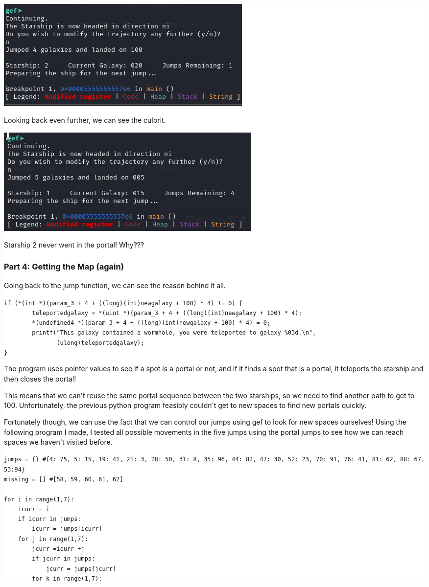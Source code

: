 ![starship1to100](source/8.png)

Looking back even further, we can see the culprit.

![culprit](source/9.png)

Starship 2 never went in the portal! Why???

### Part 4: Getting the Map (again)
Going back to the jump function, we can see the reason behind it all.
```
if (*(int *)(param_3 + 4 + ((long)(int)newgalaxy + 100) * 4) != 0) {
        teleportedgalaxy = *(uint *)(param_3 + 4 + ((long)(int)newgalaxy + 100) * 4);
        *(undefined4 *)(param_3 + 4 + ((long)(int)newgalaxy + 100) * 4) = 0;
        printf("This galaxy contained a wormhole, you were teleported to galaxy %03d.\n",
               (ulong)teleportedgalaxy);
}
```
The program uses pointer values to see if a spot is a portal or not, and if it finds a spot that is a portal, it teleports the starship and then closes the portal!

This means that we can't reuse the same portal sequence between the two starships, so we need to find another path to get to 100.
Unfortunately, the previous python program feasibly couldn't get to new spaces to find new portals quickly.

Fortunately though, we can use the fact that we can control our jumps using gef to look for new spaces ourselves!
Using the following program I made, I tested all possible movements in the five jumps using the portal jumps to see how we can reach spaces we haven't visited before.

```
jumps = {} #{4: 75, 5: 15, 19: 41, 21: 3, 28: 50, 31: 8, 35: 96, 44: 82, 47: 30, 52: 23, 70: 91, 76: 41, 81: 62, 88: 67,53:94}
missing = [] #[58, 59, 60, 61, 62]

for i in range(1,7):
    icurr = i
    if icurr in jumps:
        icurr = jumps[icurr]
    for j in range(1,7):
        jcurr =icurr +j
        if jcurr in jumps:
            jcurr = jumps[jcurr]
        for k in range(1,7):
```